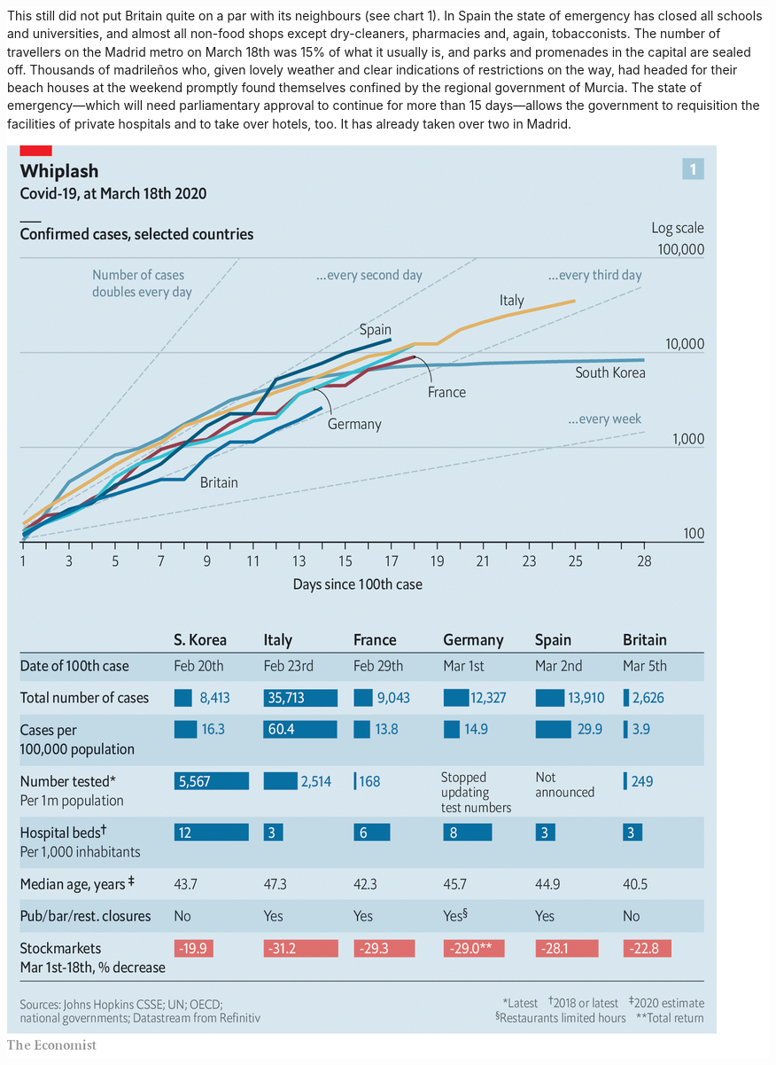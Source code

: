 This still did not put Britain quite on a par with its neighbours (see chart 1). In Spain the state of emergency has closed all schools and universities, and almost all non-food shops except dry-cleaners, pharmacies and, again, tobacconists. The number of travellers on the Madrid metro on March 18th was 15% of what it usually is, and parks and promenades in the capital are sealed off. Thousands of madrileños who, given lovely weather and clear indications of restrictions on the way, had headed for their beach houses at the weekend promptly found themselves confined by the regional government of Murcia. The state of emergency—which will need parliamentary approval to continue for more than 15 days—allows the government to requisition the facilities of private hospitals and to take over hotels, too. It has already taken over two in Madrid.

![image](images/20200321_FBC788.png) 
